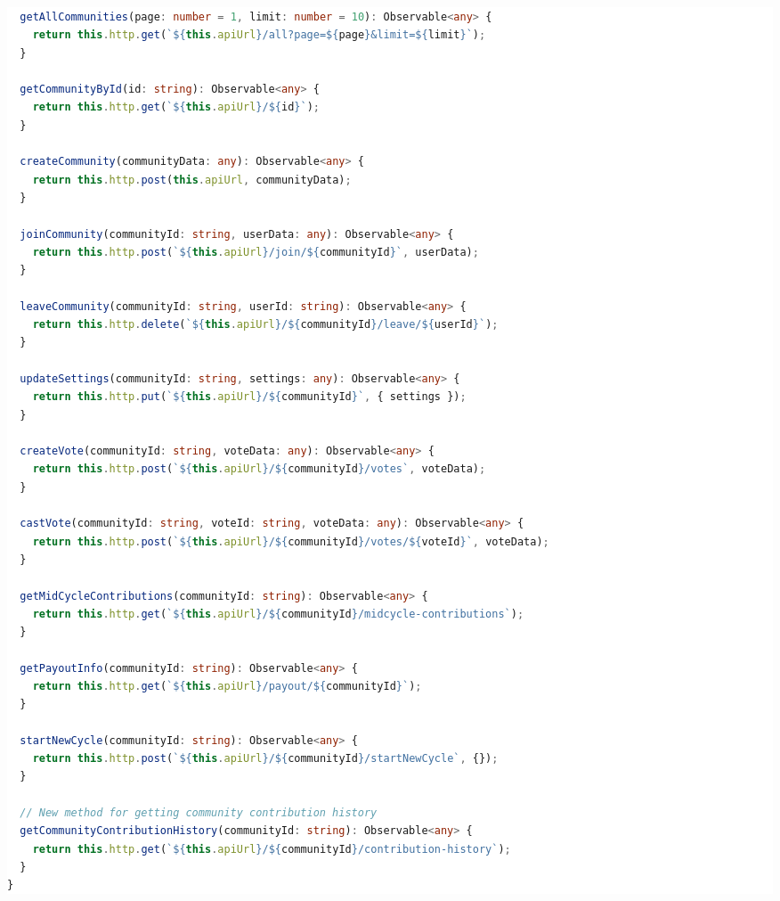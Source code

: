 ```typescript
  getAllCommunities(page: number = 1, limit: number = 10): Observable<any> {
    return this.http.get(`${this.apiUrl}/all?page=${page}&limit=${limit}`);
  }
  
  getCommunityById(id: string): Observable<any> {
    return this.http.get(`${this.apiUrl}/${id}`);
  }
  
  createCommunity(communityData: any): Observable<any> {
    return this.http.post(this.apiUrl, communityData);
  }
  
  joinCommunity(communityId: string, userData: any): Observable<any> {
    return this.http.post(`${this.apiUrl}/join/${communityId}`, userData);
  }
  
  leaveCommunity(communityId: string, userId: string): Observable<any> {
    return this.http.delete(`${this.apiUrl}/${communityId}/leave/${userId}`);
  }
  
  updateSettings(communityId: string, settings: any): Observable<any> {
    return this.http.put(`${this.apiUrl}/${communityId}`, { settings });
  }
  
  createVote(communityId: string, voteData: any): Observable<any> {
    return this.http.post(`${this.apiUrl}/${communityId}/votes`, voteData);
  }
  
  castVote(communityId: string, voteId: string, voteData: any): Observable<any> {
    return this.http.post(`${this.apiUrl}/${communityId}/votes/${voteId}`, voteData);
  }
  
  getMidCycleContributions(communityId: string): Observable<any> {
    return this.http.get(`${this.apiUrl}/${communityId}/midcycle-contributions`);
  }
  
  getPayoutInfo(communityId: string): Observable<any> {
    return this.http.get(`${this.apiUrl}/payout/${communityId}`);
  }
  
  startNewCycle(communityId: string): Observable<any> {
    return this.http.post(`${this.apiUrl}/${communityId}/startNewCycle`, {});
  }
  
  // New method for getting community contribution history
  getCommunityContributionHistory(communityId: string): Observable<any> {
    return this.http.get(`${this.apiUrl}/${communityId}/contribution-history`);
  }
}
```
